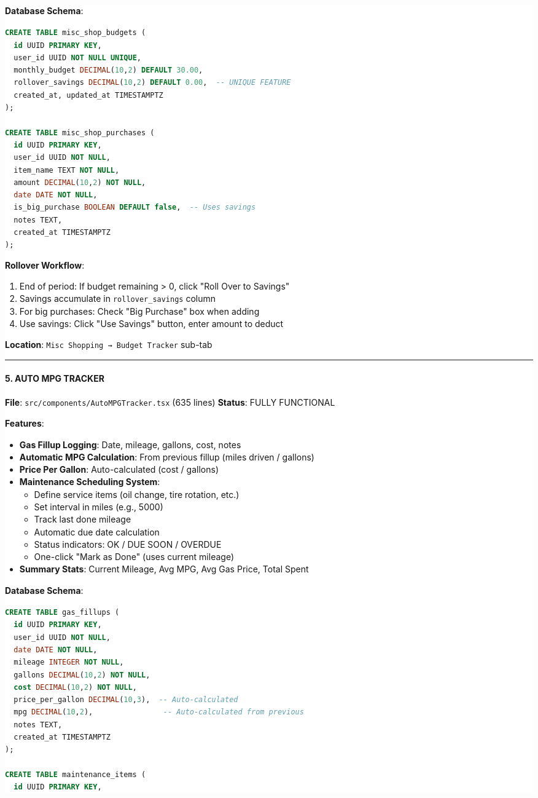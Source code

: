 **Database Schema**:
```sql
CREATE TABLE misc_shop_budgets (
  id UUID PRIMARY KEY,
  user_id UUID NOT NULL UNIQUE,
  monthly_budget DECIMAL(10,2) DEFAULT 30.00,
  rollover_savings DECIMAL(10,2) DEFAULT 0.00,  -- UNIQUE FEATURE
  created_at, updated_at TIMESTAMPTZ
);

CREATE TABLE misc_shop_purchases (
  id UUID PRIMARY KEY,
  user_id UUID NOT NULL,
  item_name TEXT NOT NULL,
  amount DECIMAL(10,2) NOT NULL,
  date DATE NOT NULL,
  is_big_purchase BOOLEAN DEFAULT false,  -- Uses savings
  notes TEXT,
  created_at TIMESTAMPTZ
);
```

**Rollover Workflow**:
1. End of period: If budget remaining > 0, click "Roll Over to Savings"
2. Savings accumulate in `rollover_savings` column
3. For big purchases: Check "Big Purchase" box when adding
4. Use savings: Click "Use Savings" button, enter amount to deduct

**Location**: `Misc Shopping → Budget Tracker` sub-tab

---

#### 5. AUTO MPG TRACKER
**File**: `src/components/AutoMPGTracker.tsx` (635 lines)
**Status**: FULLY FUNCTIONAL

**Features**:
- **Gas Fillup Logging**: Date, mileage, gallons, cost, notes
- **Automatic MPG Calculation**: From previous fillup (miles driven / gallons)
- **Price Per Gallon**: Auto-calculated (cost / gallons)
- **Maintenance Scheduling System**:
  - Define service items (oil change, tire rotation, etc.)
  - Set interval in miles (e.g., 5000)
  - Track last done mileage
  - Automatic due date calculation
  - Status indicators: OK / DUE SOON / OVERDUE
  - One-click "Mark as Done" (uses current mileage)
- **Summary Stats**: Current Mileage, Avg MPG, Avg Gas Price, Total Spent

**Database Schema**:
```sql
CREATE TABLE gas_fillups (
  id UUID PRIMARY KEY,
  user_id UUID NOT NULL,
  date DATE NOT NULL,
  mileage INTEGER NOT NULL,
  gallons DECIMAL(10,2) NOT NULL,
  cost DECIMAL(10,2) NOT NULL,
  price_per_gallon DECIMAL(10,3),  -- Auto-calculated
  mpg DECIMAL(10,2),                -- Auto-calculated from previous
  notes TEXT,
  created_at TIMESTAMPTZ
);

CREATE TABLE maintenance_items (
  id UUID PRIMARY KEY,
```